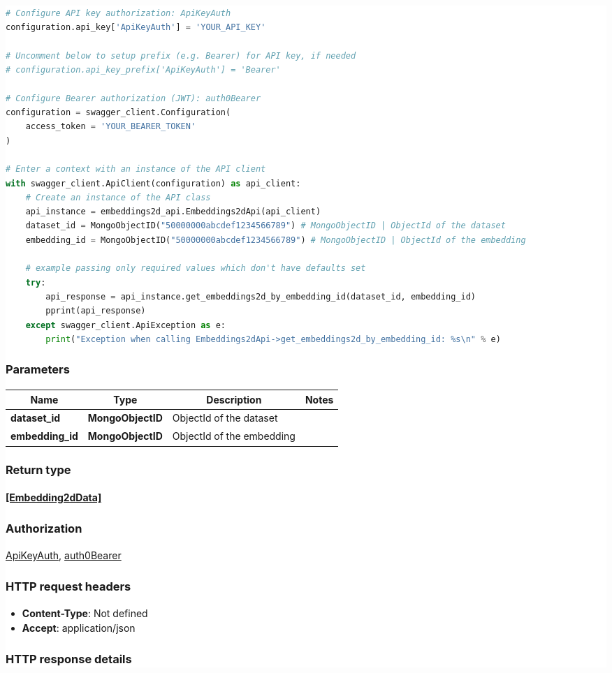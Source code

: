 ```python
# Configure API key authorization: ApiKeyAuth
configuration.api_key['ApiKeyAuth'] = 'YOUR_API_KEY'

# Uncomment below to setup prefix (e.g. Bearer) for API key, if needed
# configuration.api_key_prefix['ApiKeyAuth'] = 'Bearer'

# Configure Bearer authorization (JWT): auth0Bearer
configuration = swagger_client.Configuration(
    access_token = 'YOUR_BEARER_TOKEN'
)

# Enter a context with an instance of the API client
with swagger_client.ApiClient(configuration) as api_client:
    # Create an instance of the API class
    api_instance = embeddings2d_api.Embeddings2dApi(api_client)
    dataset_id = MongoObjectID("50000000abcdef1234566789") # MongoObjectID | ObjectId of the dataset
    embedding_id = MongoObjectID("50000000abcdef1234566789") # MongoObjectID | ObjectId of the embedding

    # example passing only required values which don't have defaults set
    try:
        api_response = api_instance.get_embeddings2d_by_embedding_id(dataset_id, embedding_id)
        pprint(api_response)
    except swagger_client.ApiException as e:
        print("Exception when calling Embeddings2dApi->get_embeddings2d_by_embedding_id: %s\n" % e)
```


### Parameters

Name | Type | Description  | Notes
------------- | ------------- | ------------- | -------------
 **dataset_id** | **MongoObjectID**| ObjectId of the dataset |
 **embedding_id** | **MongoObjectID**| ObjectId of the embedding |

### Return type

[**[Embedding2dData]**](Embedding2dData.md)

### Authorization

[ApiKeyAuth](../README.md#ApiKeyAuth), [auth0Bearer](../README.md#auth0Bearer)

### HTTP request headers

 - **Content-Type**: Not defined
 - **Accept**: application/json


### HTTP response details
